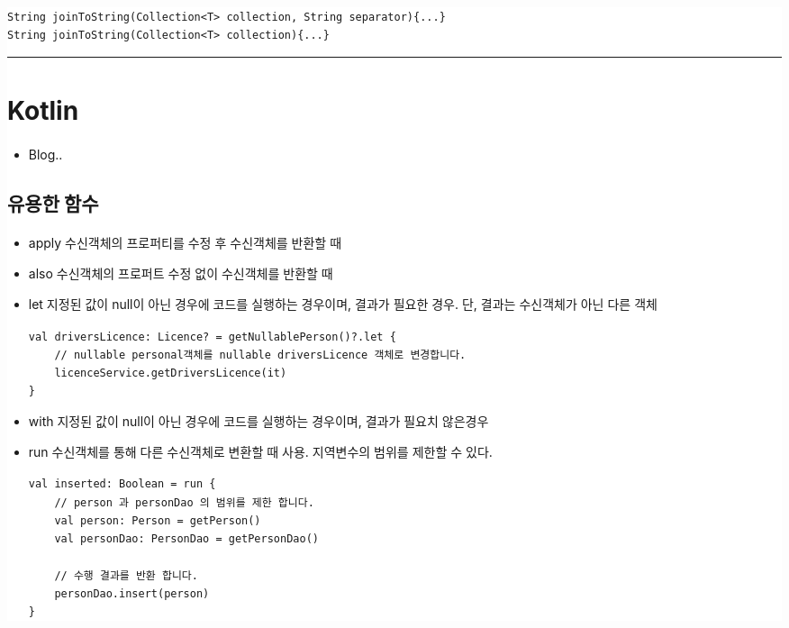   ```
  String joinToString(Collection<T> collection, String separator){...}
  String joinToString(Collection<T> collection){...}
  ```
  
---


# Kotlin
  - Blog..

## 유용한 함수
  - apply
    수신객체의 프로퍼티를 수정 후 수신객체를 반환할 때

  - also
    수신객체의 프로퍼트 수정 없이 수신객체를 반환할 때

  - let
    지정된 값이 null이 아닌 경우에 코드를 실행하는 경우이며, 결과가 필요한 경우.
    단, 결과는 수신객체가 아닌 다른 객체
    ```
    val driversLicence: Licence? = getNullablePerson()?.let {
        // nullable personal객체를 nullable driversLicence 객체로 변경합니다.
        licenceService.getDriversLicence(it) 
    }
    ```
  
  - with
    지정된 값이 null이 아닌 경우에 코드를 실행하는 경우이며, 결과가 필요치 않은경우

  - run
    수신객체를 통해 다른 수신객체로 변환할 때 사용.
    지역변수의 범위를 제한할 수 있다.
    ```
    val inserted: Boolean = run {
        // person 과 personDao 의 범위를 제한 합니다.
        val person: Person = getPerson()
        val personDao: PersonDao = getPersonDao()
  
        // 수행 결과를 반환 합니다.
        personDao.insert(person)
    }
    ```
